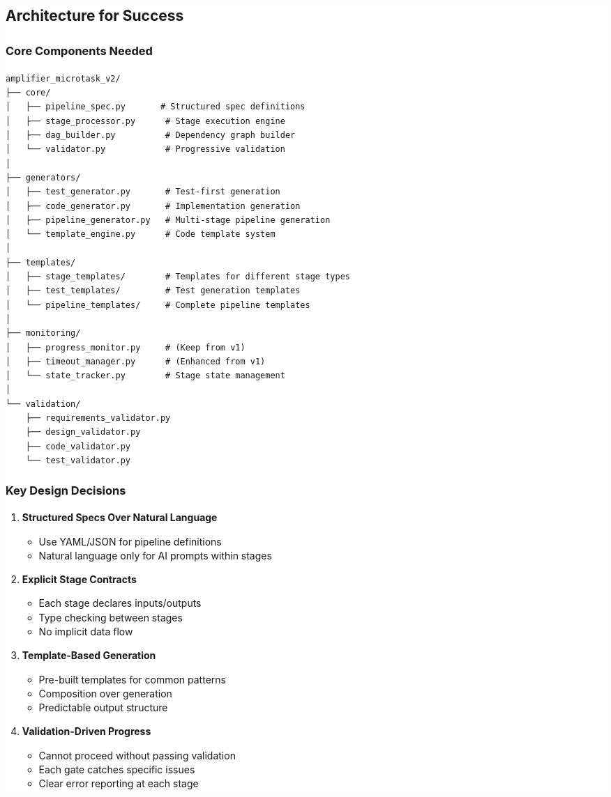 ## Architecture for Success

### Core Components Needed

```
amplifier_microtask_v2/
├── core/
│   ├── pipeline_spec.py       # Structured spec definitions
│   ├── stage_processor.py      # Stage execution engine
│   ├── dag_builder.py          # Dependency graph builder
│   └── validator.py            # Progressive validation
│
├── generators/
│   ├── test_generator.py       # Test-first generation
│   ├── code_generator.py       # Implementation generation
│   ├── pipeline_generator.py   # Multi-stage pipeline generation
│   └── template_engine.py      # Code template system
│
├── templates/
│   ├── stage_templates/        # Templates for different stage types
│   ├── test_templates/         # Test generation templates
│   └── pipeline_templates/     # Complete pipeline templates
│
├── monitoring/
│   ├── progress_monitor.py     # (Keep from v1)
│   ├── timeout_manager.py      # (Enhanced from v1)
│   └── state_tracker.py        # Stage state management
│
└── validation/
    ├── requirements_validator.py
    ├── design_validator.py
    ├── code_validator.py
    └── test_validator.py
```

### Key Design Decisions

1. **Structured Specs Over Natural Language**
   - Use YAML/JSON for pipeline definitions
   - Natural language only for AI prompts within stages

2. **Explicit Stage Contracts**
   - Each stage declares inputs/outputs
   - Type checking between stages
   - No implicit data flow

3. **Template-Based Generation**
   - Pre-built templates for common patterns
   - Composition over generation
   - Predictable output structure

4. **Validation-Driven Progress**
   - Cannot proceed without passing validation
   - Each gate catches specific issues
   - Clear error reporting at each stage
